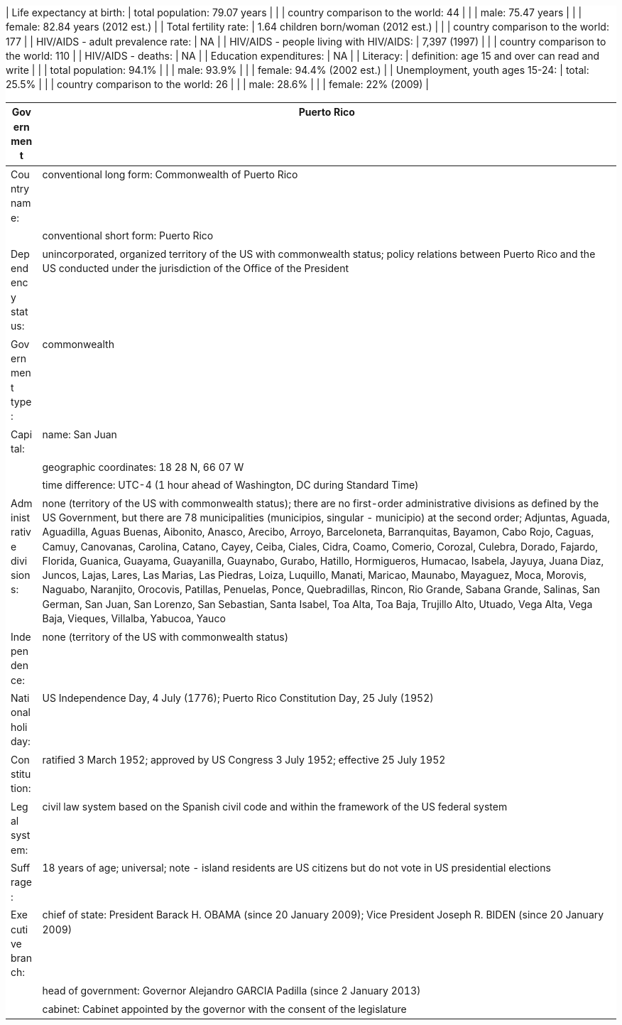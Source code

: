 | Life expectancy at birth: | total population: 79.07 years |
| | country comparison to the world: 44 |
| | male: 75.47 years |
| | female: 82.84 years (2012 est.) |
| Total fertility rate: | 1.64 children born/woman (2012 est.) |
| | country comparison to the world: 177 |
| HIV/AIDS - adult prevalence rate: | NA |
| HIV/AIDS - people living with HIV/AIDS: | 7,397 (1997) |
| | country comparison to the world: 110 |
| HIV/AIDS - deaths: | NA |
| Education expenditures: | NA |
| Literacy: | definition: age 15 and over can read and write |
| | total population: 94.1% |
| | male: 93.9% |
| | female: 94.4% (2002 est.) |
| Unemployment, youth ages 15-24: | total: 25.5% |
| | country comparison to the world: 26 |
| | male: 28.6% |
| | female: 22% (2009) |


| Government | Puerto Rico |
| --- | --- |
| Country name: | conventional long form: Commonwealth of Puerto Rico |
| | conventional short form: Puerto Rico |
| Dependency status: | unincorporated, organized territory of the US with commonwealth status; policy relations between Puerto Rico and the US conducted under the jurisdiction of the Office of the President |
| Government type: | commonwealth |
| Capital: | name: San Juan |
| | geographic coordinates: 18 28 N, 66 07 W |
| | time difference: UTC-4 (1 hour ahead of Washington, DC during Standard Time) |
| Administrative divisions: | none (territory of the US with commonwealth status); there are no first-order administrative divisions as defined by the US Government, but there are 78 municipalities (municipios, singular - municipio) at the second order; Adjuntas, Aguada, Aguadilla, Aguas Buenas, Aibonito, Anasco, Arecibo, Arroyo, Barceloneta, Barranquitas, Bayamon, Cabo Rojo, Caguas, Camuy, Canovanas, Carolina, Catano, Cayey, Ceiba, Ciales, Cidra, Coamo, Comerio, Corozal, Culebra, Dorado, Fajardo, Florida, Guanica, Guayama, Guayanilla, Guaynabo, Gurabo, Hatillo, Hormigueros, Humacao, Isabela, Jayuya, Juana Diaz, Juncos, Lajas, Lares, Las Marias, Las Piedras, Loiza, Luquillo, Manati, Maricao, Maunabo, Mayaguez, Moca, Morovis, Naguabo, Naranjito, Orocovis, Patillas, Penuelas, Ponce, Quebradillas, Rincon, Rio Grande, Sabana Grande, Salinas, San German, San Juan, San Lorenzo, San Sebastian, Santa Isabel, Toa Alta, Toa Baja, Trujillo Alto, Utuado, Vega Alta, Vega Baja, Vieques, Villalba, Yabucoa, Yauco |
| Independence: | none (territory of the US with commonwealth status) |
| National holiday: | US Independence Day, 4 July (1776); Puerto Rico Constitution Day, 25 July (1952) |
| Constitution: | ratified 3 March 1952; approved by US Congress 3 July 1952; effective 25 July 1952 |
| Legal system: | civil law system based on the Spanish civil code and within the framework of the US federal system |
| Suffrage: | 18 years of age; universal; note - island residents are US citizens but do not vote in US presidential elections |
| Executive branch: | chief of state: President Barack H. OBAMA (since 20 January 2009); Vice President Joseph R. BIDEN (since 20 January 2009) |
| | head of government: Governor Alejandro GARCIA Padilla (since 2 January 2013) |
| | cabinet: Cabinet appointed by the governor with the consent of the legislature |